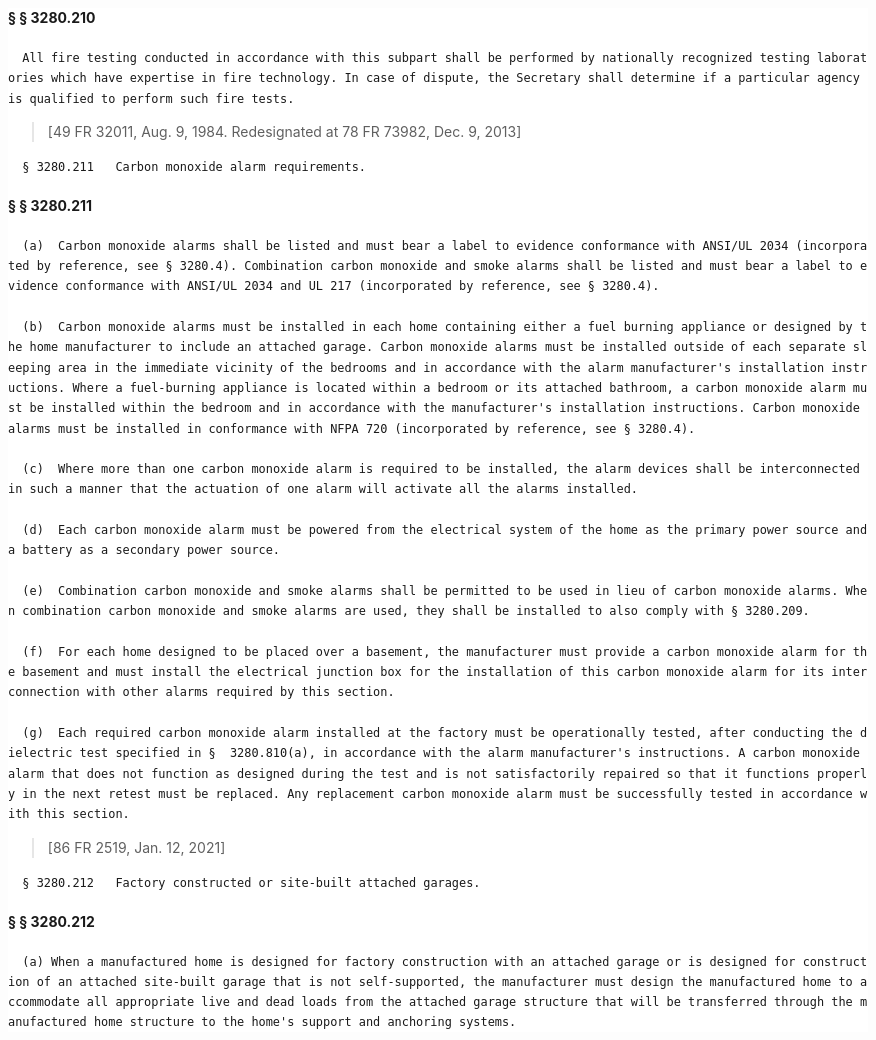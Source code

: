 #### § § 3280.210

      All fire testing conducted in accordance with this subpart shall be performed by nationally recognized testing laboratories which have expertise in fire technology. In case of dispute, the Secretary shall determine if a particular agency is qualified to perform such fire tests.

> [49 FR 32011, Aug. 9, 1984. Redesignated at 78 FR 73982, Dec. 9, 2013]

      § 3280.211   Carbon monoxide alarm requirements.

#### § § 3280.211

      (a)  Carbon monoxide alarms shall be listed and must bear a label to evidence conformance with ANSI/UL 2034 (incorporated by reference, see § 3280.4). Combination carbon monoxide and smoke alarms shall be listed and must bear a label to evidence conformance with ANSI/UL 2034 and UL 217 (incorporated by reference, see § 3280.4).

      (b)  Carbon monoxide alarms must be installed in each home containing either a fuel burning appliance or designed by the home manufacturer to include an attached garage. Carbon monoxide alarms must be installed outside of each separate sleeping area in the immediate vicinity of the bedrooms and in accordance with the alarm manufacturer's installation instructions. Where a fuel-burning appliance is located within a bedroom or its attached bathroom, a carbon monoxide alarm must be installed within the bedroom and in accordance with the manufacturer's installation instructions. Carbon monoxide alarms must be installed in conformance with NFPA 720 (incorporated by reference, see § 3280.4).

      (c)  Where more than one carbon monoxide alarm is required to be installed, the alarm devices shall be interconnected in such a manner that the actuation of one alarm will activate all the alarms installed.

      (d)  Each carbon monoxide alarm must be powered from the electrical system of the home as the primary power source and a battery as a secondary power source.

      (e)  Combination carbon monoxide and smoke alarms shall be permitted to be used in lieu of carbon monoxide alarms. When combination carbon monoxide and smoke alarms are used, they shall be installed to also comply with § 3280.209.

      (f)  For each home designed to be placed over a basement, the manufacturer must provide a carbon monoxide alarm for the basement and must install the electrical junction box for the installation of this carbon monoxide alarm for its interconnection with other alarms required by this section.

      (g)  Each required carbon monoxide alarm installed at the factory must be operationally tested, after conducting the dielectric test specified in §  3280.810(a), in accordance with the alarm manufacturer's instructions. A carbon monoxide alarm that does not function as designed during the test and is not satisfactorily repaired so that it functions properly in the next retest must be replaced. Any replacement carbon monoxide alarm must be successfully tested in accordance with this section.

> [86 FR 2519, Jan. 12, 2021]

      § 3280.212   Factory constructed or site-built attached garages.

#### § § 3280.212

      (a) When a manufactured home is designed for factory construction with an attached garage or is designed for construction of an attached site-built garage that is not self-supported, the manufacturer must design the manufactured home to accommodate all appropriate live and dead loads from the attached garage structure that will be transferred through the manufactured home structure to the home's support and anchoring systems.
